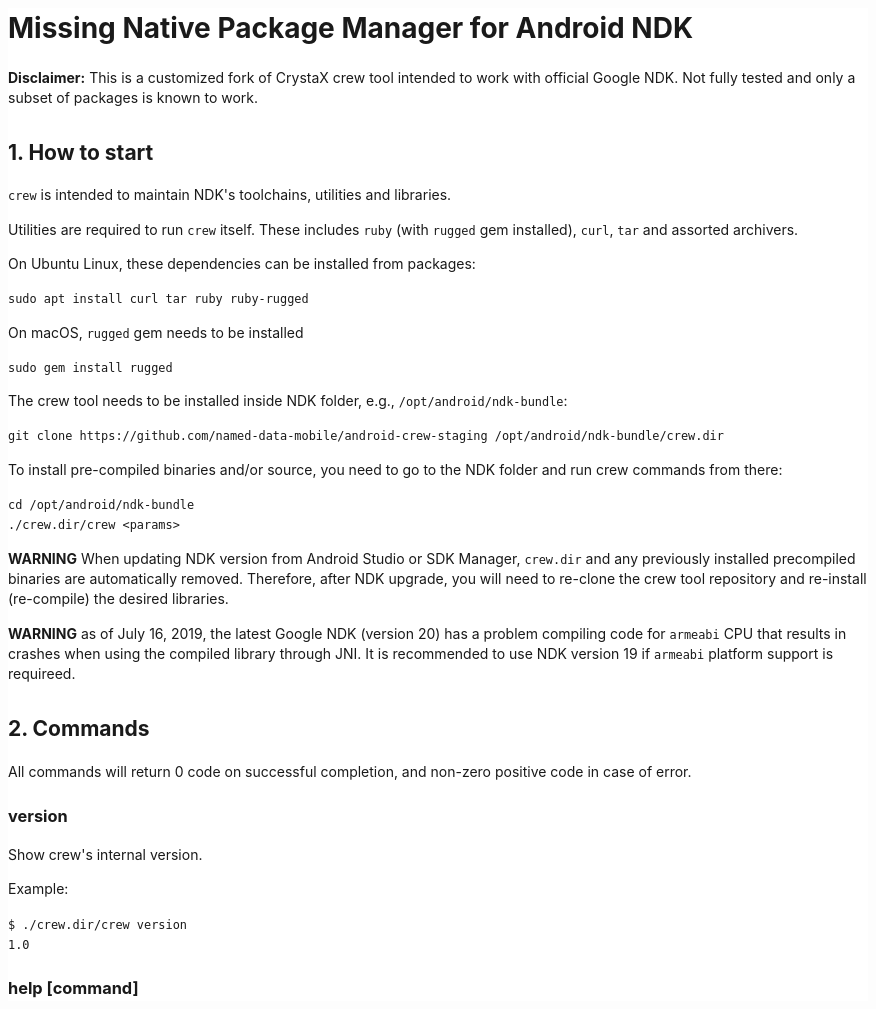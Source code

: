 Missing Native Package Manager for Android NDK
==============================================

**Disclaimer:** This is a customized fork of CrystaX crew tool intended to work with official
Google NDK.  Not fully tested and only a subset of packages is known to work.

## 1. How to start

`crew` is intended to maintain NDK's toolchains, utilities and libraries.

Utilities are required to run `crew` itself. These includes `ruby` (with `rugged` gem
installed), `curl`, `tar` and assorted archivers.

On Ubuntu Linux, these dependencies can be installed from packages:

    sudo apt install curl tar ruby ruby-rugged

On macOS, `rugged` gem needs to be installed

    sudo gem install rugged

The crew tool needs to be installed inside NDK folder, e.g., `/opt/android/ndk-bundle`:

    git clone https://github.com/named-data-mobile/android-crew-staging /opt/android/ndk-bundle/crew.dir

To install pre-compiled binaries and/or source, you need to go to the NDK folder and run crew
commands from there:


    cd /opt/android/ndk-bundle
    ./crew.dir/crew <params>

**WARNING** When updating NDK version from Android Studio or SDK Manager, `crew.dir` and any
previously installed precompiled binaries are automatically removed.  Therefore, after NDK
upgrade, you will need to re-clone the crew tool repository and re-install (re-compile) the
desired libraries.

**WARNING** as of July 16, 2019, the latest Google NDK (version 20) has a problem compiling
  code for `armeabi` CPU that results in crashes when using the compiled library through JNI.
  It is recommended to use NDK version 19 if `armeabi` platform support is requireed.


## 2. Commands

All commands will return 0 code on successful completion, and non-zero positive code in case of
error.

### version

Show crew's internal version.

Example:

    $ ./crew.dir/crew version
    1.0


### help [command]
